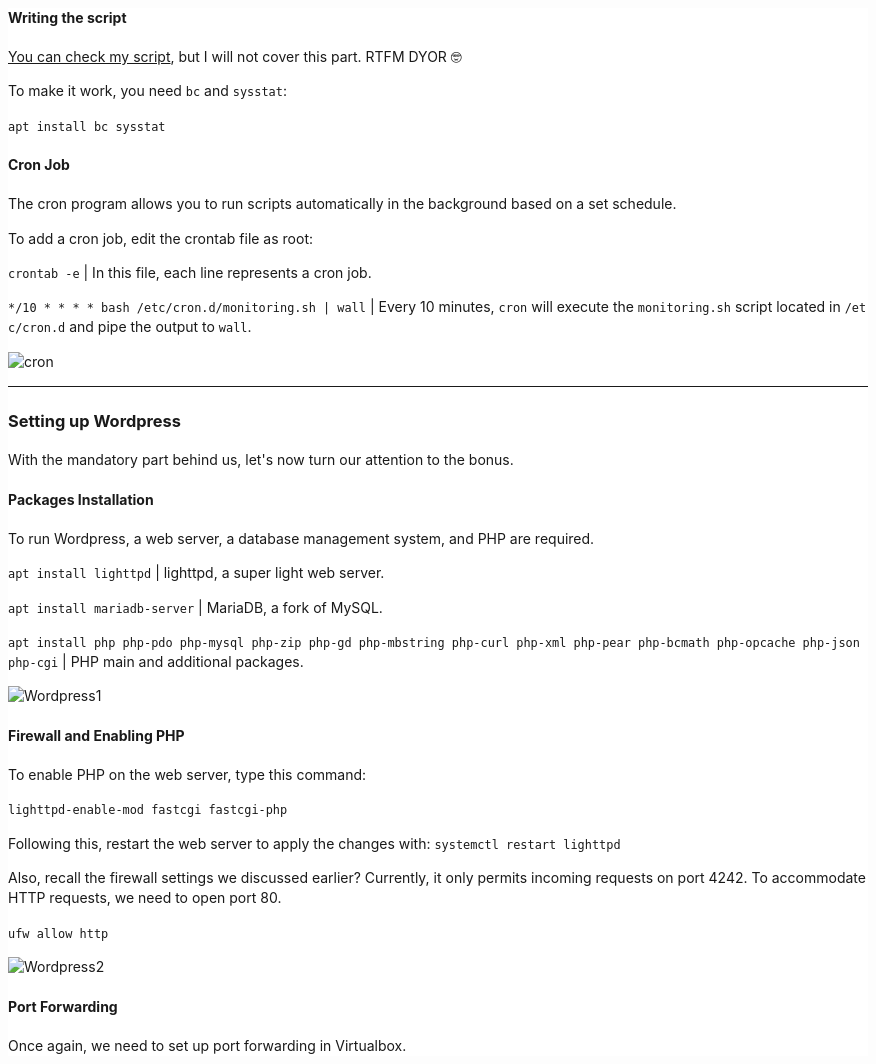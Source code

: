 #### Writing the script

[You can check my script](monitoring.sh), but I will not cover this part. RTFM DYOR 🤓

To make it work, you need ``bc`` and ``sysstat``:

``apt install bc sysstat``

#### Cron Job

The cron program allows you to run scripts automatically in the background based on a set schedule.

To add a cron job, edit the crontab file as root:

``crontab -e`` | In this file, each line represents a cron job.

``*/10 * * * * bash /etc/cron.d/monitoring.sh | wall`` | Every 10 minutes, ``cron`` will execute the ``monitoring.sh`` script located in ``/etc/cron.d`` and pipe the output to ``wall``.

![cron](img/cron.gif)

---

### Setting up Wordpress

With the mandatory part behind us, let's now turn our attention to the bonus.

#### Packages Installation

To run Wordpress, a web server, a database management system, and PHP are required.

``apt install lighttpd`` | lighttpd, a super light web server.

``apt install mariadb-server`` | MariaDB, a fork of MySQL.

``apt install php php-pdo php-mysql php-zip php-gd php-mbstring php-curl php-xml php-pear php-bcmath php-opcache php-json php-cgi`` | PHP main and additional packages.

![Wordpress1](img/wordpress1.gif)

#### Firewall and Enabling PHP

To enable PHP on the web server, type this command:

``lighttpd-enable-mod fastcgi fastcgi-php``

Following this, restart the web server to apply the changes with: ``systemctl restart lighttpd``

Also, recall the firewall settings we discussed earlier? Currently, it only permits incoming requests on port 4242. To accommodate HTTP requests, we need to open port 80.

``ufw allow http``

![Wordpress2](img/wordpress2.gif)

#### Port Forwarding

Once again, we need to set up port forwarding in Virtualbox.
